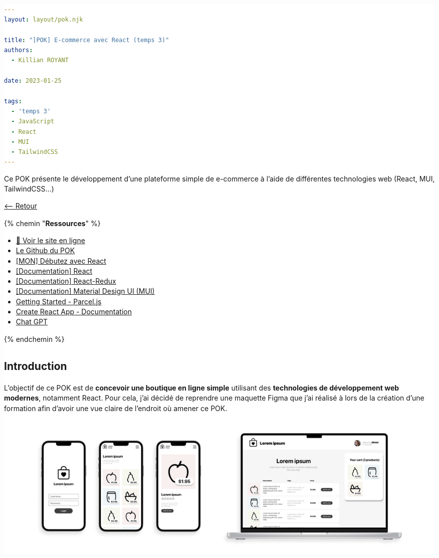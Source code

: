 ```yaml
---
layout: layout/pok.njk

title: "[POK] E-commerce avec React (temps 3)"
authors:
  - Killian ROYANT

date: 2023-01-25

tags:
  - 'temps 3'
  - JavaScript
  - React
  - MUI
  - TailwindCSS
---
```




Ce POK présente le développement d’une plateforme simple de e-commerce à l’aide de différentes technologies web (React, MUI, TailwindCSS…)



[<-- Retour](../)

{% chemin "**Ressources**" %}

- [👀 Voir le site en ligne](http://cerfeuil.ovh1.ec-m.fr:1234/)
- [Le Github du POK](https://github.com/royantk/POK3)
- [[MON] Débutez avec React](https://francoisbrucker.github.io/do-it/mon/royantk/temps_2/react/)
- [[Documentation] React](https://fr.reactjs.org/docs/getting-started.html)
- [[Documentation] React-Redux](https://react-redux.js.org/introduction/getting-started)
- [[Documentation] Material Design UI (MUI)](https://mui.com/material-ui/getting-started/overview/)
- [Getting Started - Parcel.js](https://parceljs.org/getting-started/webapp/)
- [Create React App - Documentation](https://create-react-app.dev/)
- [Chat GPT](https://chat.openai.com/chat)

{% endchemin %}

## Introduction

L’objectif de ce POK est de **concevoir une boutique en ligne simple** utilisant des **technologies de développement web modernes**, notamment React. Pour cela, j’ai décidé de reprendre une maquette Figma que j’ai réalisé à lors de la création d’une formation afin d’avoir une vue claire de l’endroit où amener ce POK.

![Untitled](images/Untitled.png)
